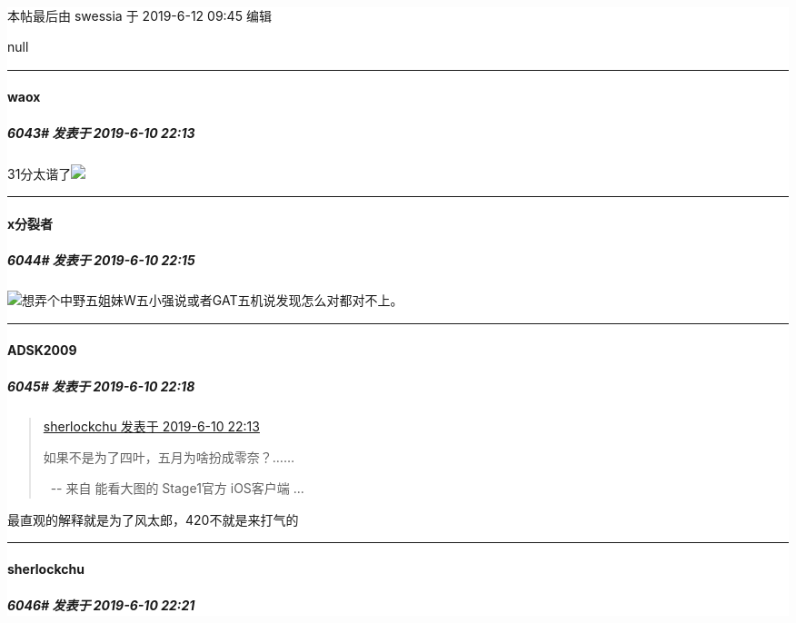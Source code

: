 
 本帖最后由 swessia 于 2019-6-12 09:45 编辑 

null







-----

####  waox  
##### 6043#       发表于 2019-6-10 22:13




31分太谐了<img src="https://static.saraba1st.com/image/smiley/face2017/067.png" referrerpolicy="no-referrer">







-----

####  x分裂者  
##### 6044#       发表于 2019-6-10 22:15



<img src="https://static.saraba1st.com/image/smiley/face2017/217.gif" referrerpolicy="no-referrer">想弄个中野五姐妹W五小强说或者GAT五机说发现怎么对都对不上。







-----

####  ADSK2009  
##### 6045#       发表于 2019-6-10 22:18



<blockquote><a href="httphttps://bbs.saraba1st.com/2b/forum.php?mod=redirect&amp;goto=findpost&amp;pid=44074279&amp;ptid=1831320" target="_blank">sherlockchu 发表于 2019-6-10 22:13</a>

如果不是为了四叶，五月为啥扮成零奈？……


  -- 来自 能看大图的 Stage1官方 iOS客户端 ...</blockquote>
最直观的解释就是为了风太郎，420不就是来打气的 







-----

####  sherlockchu  
##### 6046#       发表于 2019-6-10 22:21
